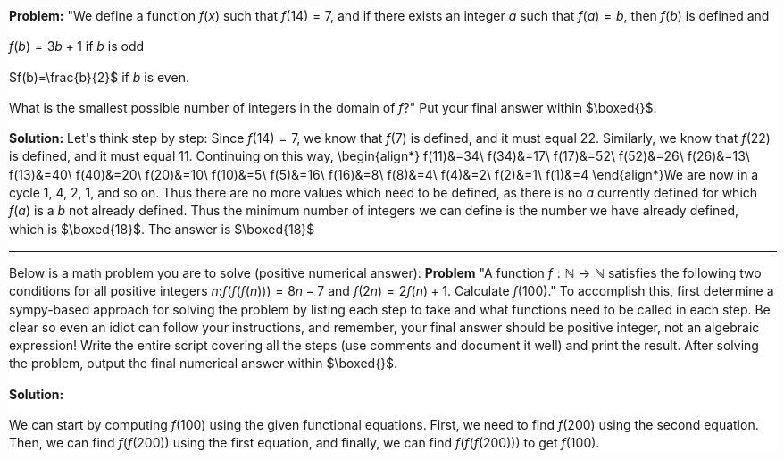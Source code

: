 **Problem:** 
"We define a function $f(x)$ such that $f(14)=7$, and if there exists an integer $a$ such that $f(a)=b$, then $f(b)$ is defined and

$f(b)=3b+1$ if $b$ is odd

$f(b)=\frac{b}{2}$ if $b$ is even.

What is the smallest possible number of integers in the domain of $f$?"
Put your final answer within $\boxed{}$.

**Solution:** 
Let's think step by step:
Since $f(14)=7$, we know that $f(7)$ is defined, and it must equal $22$.  Similarly, we know that $f(22)$ is defined, and it must equal $11$.  Continuing on this way,  \begin{align*}
f(11)&=34\\
f(34)&=17\\
f(17)&=52\\
f(52)&=26\\
f(26)&=13\\
f(13)&=40\\
f(40)&=20\\
f(20)&=10\\
f(10)&=5\\
f(5)&=16\\
f(16)&=8\\
f(8)&=4\\
f(4)&=2\\
f(2)&=1\\
f(1)&=4
\end{align*}We are now in a cycle $1$, $4$, $2$, $1$, and so on.  Thus there are no more values which need to be defined, as there is no $a$ currently defined for which $f(a)$ is a $b$ not already defined.  Thus the minimum number of integers we can define is the number we have already defined, which is $\boxed{18}$. The answer is $\boxed{18}$


---

Below is a math problem you are to solve (positive numerical answer):
**Problem**
"A function $f: \mathbb N \to \mathbb N$ satisfies the following two conditions for all positive integers $n$:$f(f(f(n)))=8n-7$ and $f(2n)=2f(n)+1$. Calculate $f(100)$."
To accomplish this, first determine a sympy-based approach for solving the problem by listing each step to take and what functions need to be called in each step. Be clear so even an idiot can follow your instructions, and remember, your final answer should be positive integer, not an algebraic expression!
Write the entire script covering all the steps (use comments and document it well) and print the result. After solving the problem, output the final numerical answer within $\boxed{}$.

**Solution:** 



We can start by computing $f(100)$ using the given functional equations. First, we need to find $f(200)$ using the second equation. Then, we can find $f(f(200))$ using the first equation, and finally, we can find $f(f(f(200)))$ to get $f(100)$.
